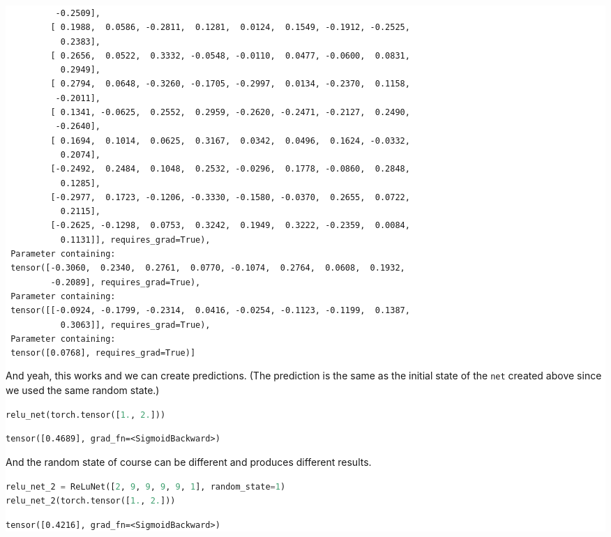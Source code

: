               -0.2509],
             [ 0.1988,  0.0586, -0.2811,  0.1281,  0.0124,  0.1549, -0.1912, -0.2525,
               0.2383],
             [ 0.2656,  0.0522,  0.3332, -0.0548, -0.0110,  0.0477, -0.0600,  0.0831,
               0.2949],
             [ 0.2794,  0.0648, -0.3260, -0.1705, -0.2997,  0.0134, -0.2370,  0.1158,
              -0.2011],
             [ 0.1341, -0.0625,  0.2552,  0.2959, -0.2620, -0.2471, -0.2127,  0.2490,
              -0.2640],
             [ 0.1694,  0.1014,  0.0625,  0.3167,  0.0342,  0.0496,  0.1624, -0.0332,
               0.2074],
             [-0.2492,  0.2484,  0.1048,  0.2532, -0.0296,  0.1778, -0.0860,  0.2848,
               0.1285],
             [-0.2977,  0.1723, -0.1206, -0.3330, -0.1580, -0.0370,  0.2655,  0.0722,
               0.2115],
             [-0.2625, -0.1298,  0.0753,  0.3242,  0.1949,  0.3222, -0.2359,  0.0084,
               0.1131]], requires_grad=True),
     Parameter containing:
     tensor([-0.3060,  0.2340,  0.2761,  0.0770, -0.1074,  0.2764,  0.0608,  0.1932,
             -0.2089], requires_grad=True),
     Parameter containing:
     tensor([[-0.0924, -0.1799, -0.2314,  0.0416, -0.0254, -0.1123, -0.1199,  0.1387,
               0.3063]], requires_grad=True),
     Parameter containing:
     tensor([0.0768], requires_grad=True)]



And yeah, this works and we can create predictions. (The prediction is the 
same as the initial state of the `net` created above since we used
the same random state.)

```python
relu_net(torch.tensor([1., 2.]))
```




    tensor([0.4689], grad_fn=<SigmoidBackward>)



And the random state of course can be different and produces
different results.

```python
relu_net_2 = ReLuNet([2, 9, 9, 9, 9, 1], random_state=1)
relu_net_2(torch.tensor([1., 2.]))
```




    tensor([0.4216], grad_fn=<SigmoidBackward>)


